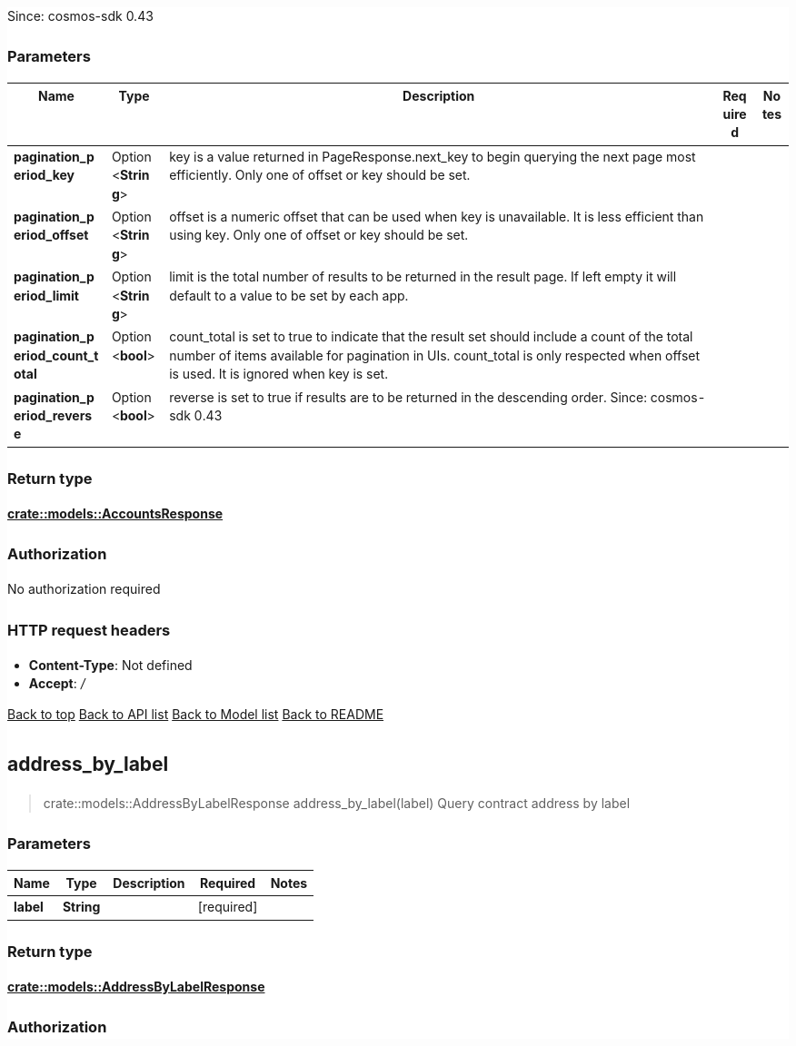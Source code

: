 Since: cosmos-sdk 0.43

### Parameters


Name | Type | Description  | Required | Notes
------------- | ------------- | ------------- | ------------- | -------------
**pagination_period_key** | Option<**String**> | key is a value returned in PageResponse.next_key to begin querying the next page most efficiently. Only one of offset or key should be set. |  |
**pagination_period_offset** | Option<**String**> | offset is a numeric offset that can be used when key is unavailable. It is less efficient than using key. Only one of offset or key should be set. |  |
**pagination_period_limit** | Option<**String**> | limit is the total number of results to be returned in the result page. If left empty it will default to a value to be set by each app. |  |
**pagination_period_count_total** | Option<**bool**> | count_total is set to true  to indicate that the result set should include a count of the total number of items available for pagination in UIs. count_total is only respected when offset is used. It is ignored when key is set. |  |
**pagination_period_reverse** | Option<**bool**> | reverse is set to true if results are to be returned in the descending order.  Since: cosmos-sdk 0.43 |  |

### Return type

[**crate::models::AccountsResponse**](Accounts_response.md)

### Authorization

No authorization required

### HTTP request headers

- **Content-Type**: Not defined
- **Accept**: */*

[Back to top](#) [Back to API list](../README.md#documentation-for-api-endpoints) [Back to Model list](../README.md#documentation-for-models) [Back to README](../README.md)


## address_by_label

> crate::models::AddressByLabelResponse address_by_label(label)
Query contract address by label

### Parameters


Name | Type | Description  | Required | Notes
------------- | ------------- | ------------- | ------------- | -------------
**label** | **String** |  | [required] |

### Return type

[**crate::models::AddressByLabelResponse**](AddressByLabel_response.md)

### Authorization
